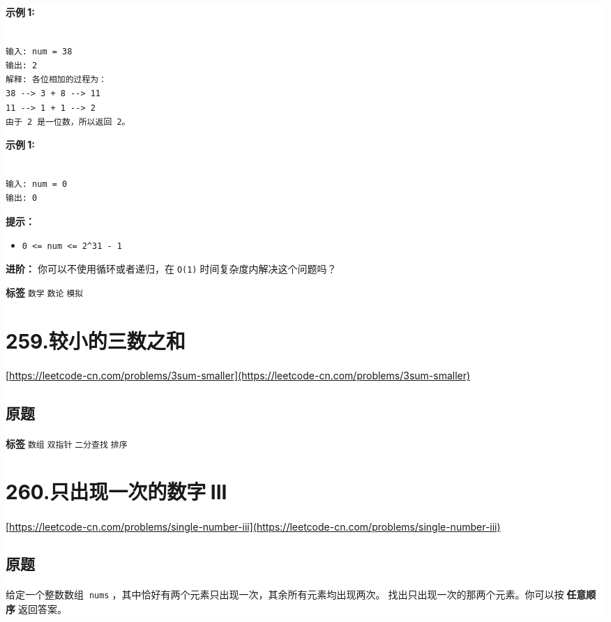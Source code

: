  

 **示例 1:** 

```

输入: num = 38
输出: 2 
解释: 各位相加的过程为：
38 --> 3 + 8 --> 11
11 --> 1 + 1 --> 2
由于 2 是一位数，所以返回 2。

```
 **示例 1:** 

```

输入: num = 0
输出: 0
```
 

 **提示：** 
-  `0 <= num <= 2^31 - 1` 
 

 **进阶：** 你可以不使用循环或者递归，在 `O(1)` 时间复杂度内解决这个问题吗？

 
**标签**
`数学` `数论` `模拟` 


## 
```python

```
>
# 259.较小的三数之和
[https://leetcode-cn.com/problems/3sum-smaller](https://leetcode-cn.com/problems/3sum-smaller) 
## 原题

 
**标签**
`数组` `双指针` `二分查找` `排序` 


## 
```python

```
>
# 260.只出现一次的数字 III
[https://leetcode-cn.com/problems/single-number-iii](https://leetcode-cn.com/problems/single-number-iii) 
## 原题
给定一个整数数组  `nums` ，其中恰好有两个元素只出现一次，其余所有元素均出现两次。 找出只出现一次的那两个元素。你可以按 **任意顺序** 返回答案。

